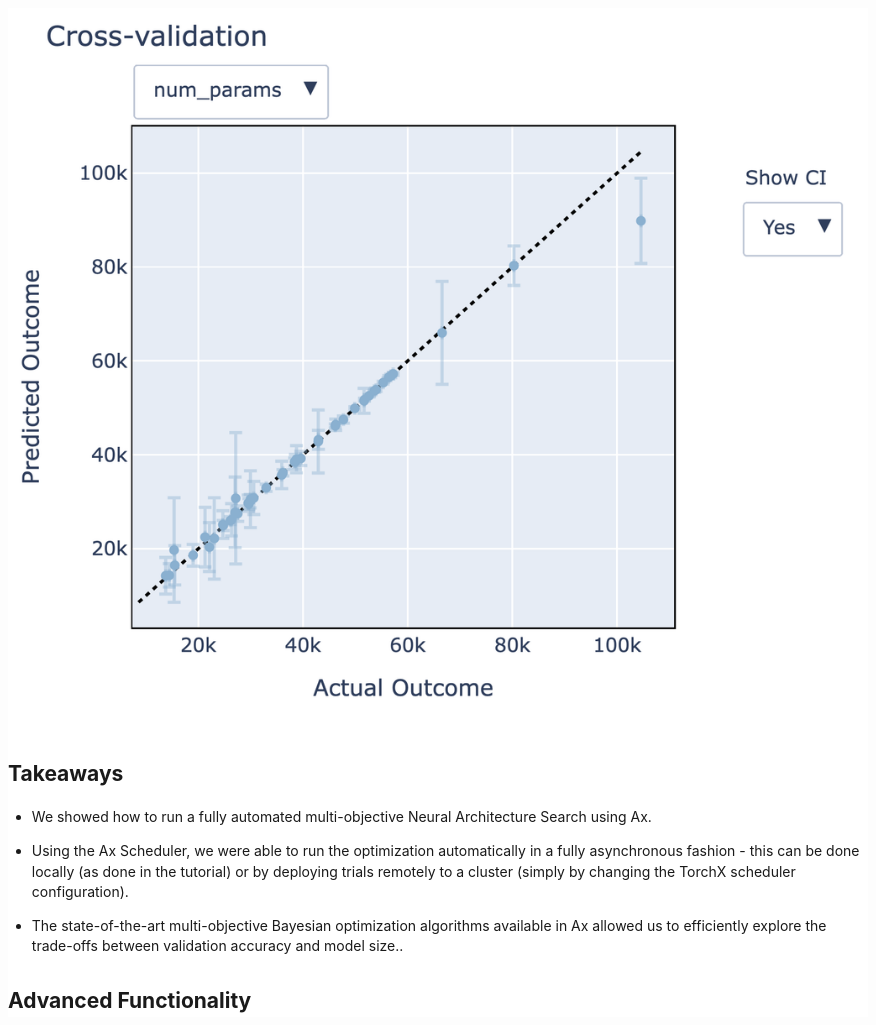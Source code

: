 <p align="center">
<img src="/assets/images/MOO-NAS-blog-img4.png" width="100%">
</p>

## Takeaways

- We showed how to run a fully automated multi-objective Neural Architecture Search using Ax.

- Using the Ax Scheduler, we were able to run the optimization automatically in a fully asynchronous fashion - this can be done locally (as done in the tutorial) or by deploying trials remotely to a cluster (simply by changing the TorchX scheduler configuration).

- The state-of-the-art multi-objective Bayesian optimization algorithms available in Ax allowed us to efficiently explore the trade-offs between validation accuracy and model size..

## Advanced Functionality
